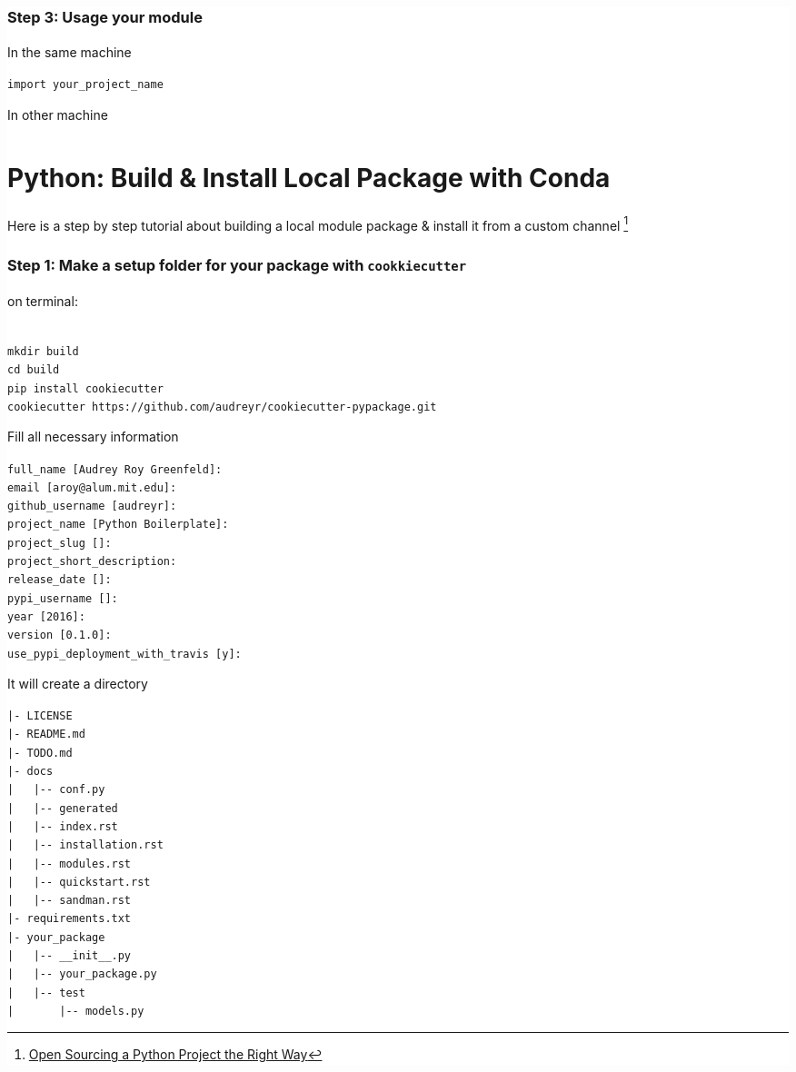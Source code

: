 ### Step 3: Usage your module

In the same machine

```
import your_project_name
```

In other machine

```
```

# Python: Build & Install Local Package with Conda

Here is a step by step tutorial about building a local module package & install it from a custom channel [^1]

### Step 1: Make a setup folder for your package with `cookkiecutter`

on terminal:

```

mkdir build
cd build
pip install cookiecutter
cookiecutter https://github.com/audreyr/cookiecutter-pypackage.git

```

Fill all necessary information

```
full_name [Audrey Roy Greenfeld]:
email [aroy@alum.mit.edu]:
github_username [audreyr]:
project_name [Python Boilerplate]:
project_slug []:
project_short_description:
release_date []:
pypi_username []:
year [2016]:
version [0.1.0]:
use_pypi_deployment_with_travis [y]:
```

It will create a directory

```
|- LICENSE
|- README.md
|- TODO.md
|- docs
|   |-- conf.py
|   |-- generated
|   |-- index.rst
|   |-- installation.rst
|   |-- modules.rst
|   |-- quickstart.rst
|   |-- sandman.rst
|- requirements.txt
|- your_package
|   |-- __init__.py
|   |-- your_package.py
|   |-- test
|       |-- models.py
```

[^1]: [Open Sourcing a Python Project the Right Way](http://jeffknupp.com/blog/2013/08/16/open-sourcing-a-python-project-the-right-way/)
[^2]: [Building conda packages with conda skeleton](http://conda.pydata.org/docs/build_tutorials/pkgs.html)
[^3]: [How to submit a package to PyPI](http://peterdowns.com/posts/first-time-with-pypi.html)